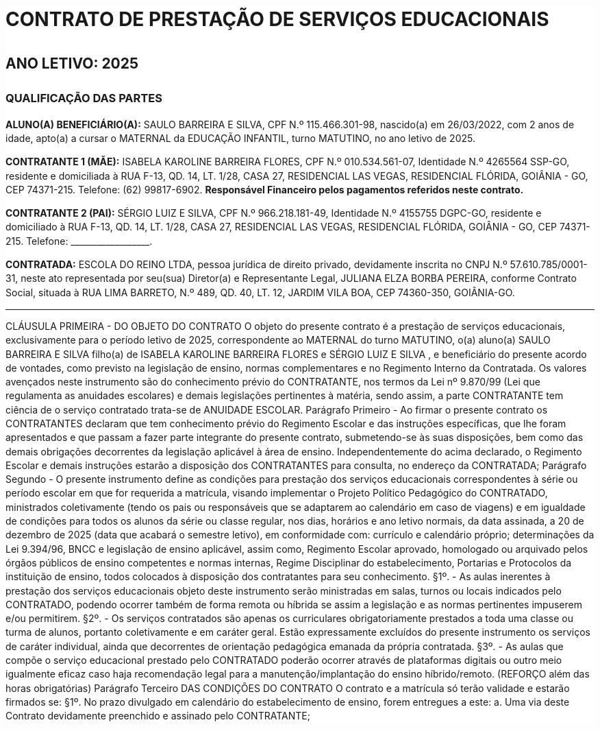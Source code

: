 # CONTRATO DE PRESTAÇÃO DE SERVIÇOS EDUCACIONAIS
## ANO LETIVO: 2025

### QUALIFICAÇÃO DAS PARTES

**ALUNO(A) BENEFICIÁRIO(A):** SAULO BARREIRA E SILVA, CPF N.º 115.466.301-98, nascido(a) em 26/03/2022, com 2 anos de idade, apto(a) a cursar o MATERNAL da EDUCAÇÃO INFANTIL, turno MATUTINO, no ano letivo de 2025.

**CONTRATANTE 1 (MÃE):** ISABELA KAROLINE BARREIRA FLORES, CPF N.º 010.534.561-07, Identidade N.º 4265564 SSP-GO, residente e domiciliada à RUA F-13, QD. 14, LT. 1/28, CASA 27, RESIDENCIAL LAS VEGAS, RESIDENCIAL FLÓRIDA, GOIÂNIA - GO, CEP 74371-215. Telefone: (62) 99817-6902. **Responsável Financeiro pelos pagamentos referidos neste contrato.**

**CONTRATANTE 2 (PAI):** SÉRGIO LUIZ E SILVA, CPF N.º 966.218.181-49, Identidade N.º 4155755 DGPC-GO, residente e domiciliado à RUA F-13, QD. 14, LT. 1/28, CASA 27, RESIDENCIAL LAS VEGAS, RESIDENCIAL FLÓRIDA, GOIÂNIA - GO, CEP 74371-215. Telefone: __________________.

**CONTRATADA:** ESCOLA DO REINO LTDA, pessoa jurídica de direito privado, devidamente inscrita no CNPJ N.º 57.610.785/0001-31, neste ato representada por seu(sua) Diretor(a) e Representante Legal, JULIANA ELZA BORBA PEREIRA, conforme Contrato Social, situada à RUA LIMA BARRETO, N.º 489, QD. 40, LT. 12, JARDIM VILA BOA, CEP 74360-350, GOIÂNIA-GO.

---
CLÁUSULA PRIMEIRA - DO OBJETO DO CONTRATO
O objeto do presente contrato é a prestação de serviços educacionais, exclusivamente para o período letivo de 2025, correspondente ao MATERNAL do turno MATUTINO, o(a) aluno(a) SAULO BARREIRA E SILVA filho(a) de ISABELA KAROLINE BARREIRA FLORES e SÉRGIO LUIZ E SILVA , e beneficiário do presente acordo de vontades, como previsto na legislação de ensino, normas complementares e no Regimento Interno da Contratada. Os valores avençados neste instrumento são do conhecimento prévio do CONTRATANTE, nos termos da Lei nº 9.870/99 (Lei que regulamenta as anuidades escolares) e demais legislações pertinentes à matéria, sendo assim, a parte CONTRATANTE tem ciência de o serviço contratado trata-se de ANUIDADE ESCOLAR.
Parágrafo Primeiro - Ao firmar o presente contrato os CONTRATANTES declaram que tem conhecimento prévio do Regimento Escolar e das instruções específicas, que lhe foram apresentados e que passam a fazer parte integrante do presente contrato, submetendo-se às suas disposições, bem como das demais obrigações decorrentes da legislação aplicável à área de ensino. Independentemente do acima declarado, o Regimento Escolar e demais instruções estarão a disposição dos CONTRATANTES para consulta, no endereço da CONTRATADA; 
Parágrafo Segundo - O presente instrumento define as condições para prestação dos serviços educacionais correspondentes à série ou período escolar em que for requerida a matrícula, visando implementar o Projeto Político Pedagógico do CONTRATADO, ministrados coletivamente (tendo os pais ou responsáveis que se adaptarem ao calendário em caso de viagens) e em igualdade de condições para todos os alunos da série ou classe regular, nos dias, horários e ano letivo normais, da data assinada, a 20 de dezembro de 2025 (data que acabará o semestre letivo), em conformidade com: currículo e calendário próprio; determinações da Lei 9.394/96, BNCC e legislação de ensino aplicável, assim como, Regimento Escolar aprovado, homologado ou arquivado pelos órgãos públicos de ensino competentes e normas internas, Regime Disciplinar do estabelecimento, Portarias e Protocolos da instituição de ensino, todos colocados à disposição dos contratantes para seu conhecimento.
§1º. - As aulas inerentes à prestação dos serviços educacionais objeto deste instrumento serão ministradas em salas, turnos ou locais indicados pelo CONTRATADO, podendo ocorrer também de forma remota ou híbrida se assim a legislação e as normas pertinentes impuserem e/ou permitirem.
§2º. - Os serviços contratados são apenas os curriculares obrigatoriamente prestados a toda uma classe ou turma de alunos, portanto coletivamente e em caráter geral. Estão expressamente excluídos do presente instrumento os serviços de caráter individual, ainda que decorrentes de orientação pedagógica emanada da própria contratada.
§3º. - As aulas que compõe o serviço educacional prestado pelo CONTRATADO poderão ocorrer através de plataformas digitais ou outro meio igualmente eficaz caso haja recomendação legal para a manutenção/implantação do ensino híbrido/remoto. (REFORÇO além das horas obrigatórias)
Parágrafo Terceiro DAS CONDIÇÕES DO CONTRATO
O contrato e a matrícula só terão validade e estarão firmados se:
§1º. No prazo divulgado em calendário do estabelecimento de ensino, forem entregues a este:
a. Uma via deste Contrato devidamente preenchido e assinado pelo CONTRATANTE;